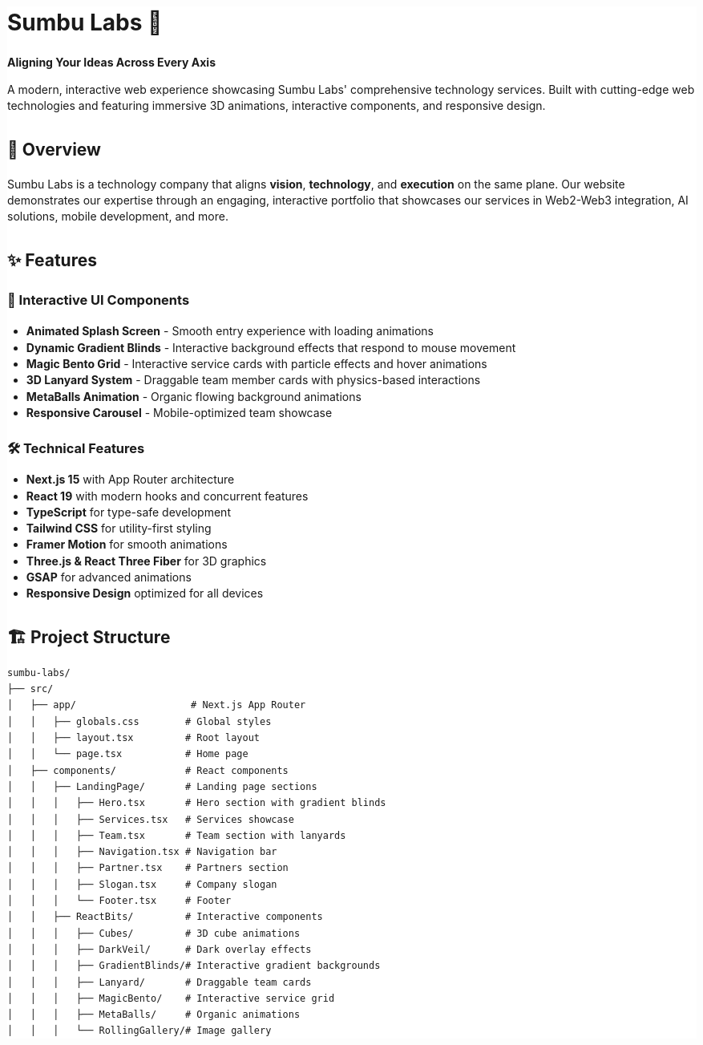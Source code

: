 # Sumbu Labs 🚀

**Aligning Your Ideas Across Every Axis**

A modern, interactive web experience showcasing Sumbu Labs' comprehensive technology services. Built with cutting-edge web technologies and featuring immersive 3D animations, interactive components, and responsive design.

## 🌟 Overview

Sumbu Labs is a technology company that aligns **vision**, **technology**, and **execution** on the same plane. Our website demonstrates our expertise through an engaging, interactive portfolio that showcases our services in Web2-Web3 integration, AI solutions, mobile development, and more.

## ✨ Features

### 🎨 Interactive UI Components

- **Animated Splash Screen** - Smooth entry experience with loading animations
- **Dynamic Gradient Blinds** - Interactive background effects that respond to mouse movement
- **Magic Bento Grid** - Interactive service cards with particle effects and hover animations
- **3D Lanyard System** - Draggable team member cards with physics-based interactions
- **MetaBalls Animation** - Organic flowing background animations
- **Responsive Carousel** - Mobile-optimized team showcase

### 🛠 Technical Features

- **Next.js 15** with App Router architecture
- **React 19** with modern hooks and concurrent features
- **TypeScript** for type-safe development
- **Tailwind CSS** for utility-first styling
- **Framer Motion** for smooth animations
- **Three.js & React Three Fiber** for 3D graphics
- **GSAP** for advanced animations
- **Responsive Design** optimized for all devices

## 🏗 Project Structure

```
sumbu-labs/
├── src/
│   ├── app/                    # Next.js App Router
│   │   ├── globals.css        # Global styles
│   │   ├── layout.tsx         # Root layout
│   │   └── page.tsx           # Home page
│   ├── components/            # React components
│   │   ├── LandingPage/       # Landing page sections
│   │   │   ├── Hero.tsx       # Hero section with gradient blinds
│   │   │   ├── Services.tsx   # Services showcase
│   │   │   ├── Team.tsx       # Team section with lanyards
│   │   │   ├── Navigation.tsx # Navigation bar
│   │   │   ├── Partner.tsx    # Partners section
│   │   │   ├── Slogan.tsx     # Company slogan
│   │   │   └── Footer.tsx     # Footer
│   │   ├── ReactBits/         # Interactive components
│   │   │   ├── Cubes/         # 3D cube animations
│   │   │   ├── DarkVeil/      # Dark overlay effects
│   │   │   ├── GradientBlinds/# Interactive gradient backgrounds
│   │   │   ├── Lanyard/       # Draggable team cards
│   │   │   ├── MagicBento/    # Interactive service grid
│   │   │   ├── MetaBalls/     # Organic animations
│   │   │   └── RollingGallery/# Image gallery
```